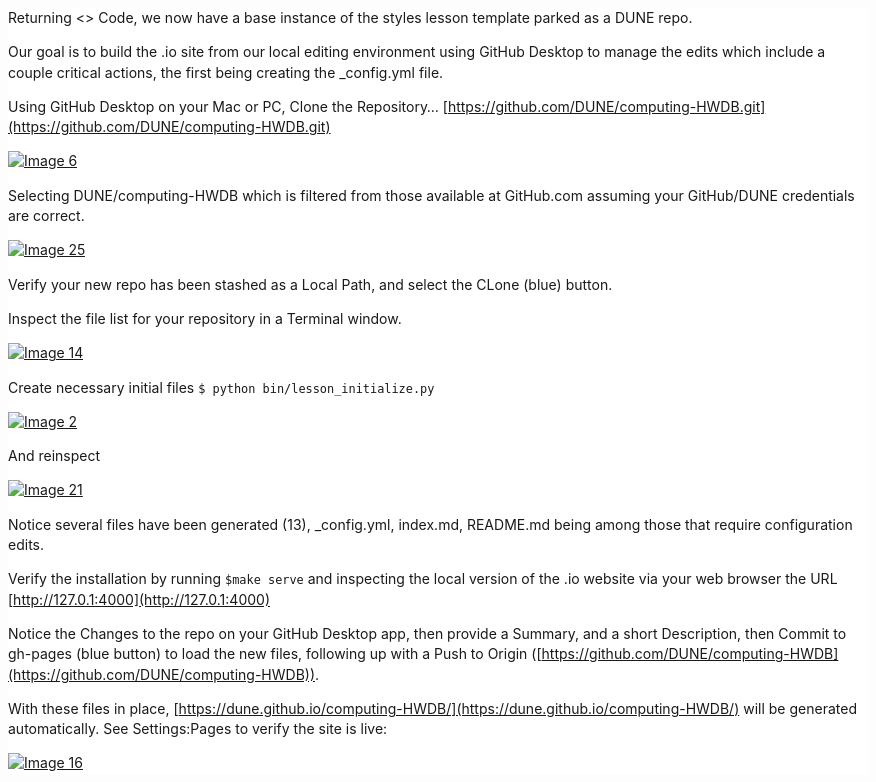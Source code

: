 Returning &lt;> Code, we now have a base instance of the styles lesson template parked as a DUNE repo.

Our goal is to build the .io site from our local editing environment using GitHub Desktop to manage the edits which include a couple critical actions, the first being creating the _config.yml file.

Using GitHub Desktop on your Mac or PC, Clone the Repository… [https://github.com/DUNE/computing-HWDB.git](https://github.com/DUNE/computing-HWDB.git) 

<a href="{{ page.root }}/fig/computing-HWDB-build-notes-images/image6.png">
  <img src="{{ page.root }}/fig/computing-HWDB-build-notes-images/image6.png" alt="Image 6" width="386" height="117" />
</a>

Selecting DUNE/computing-HWDB which is filtered from those available at GitHub.com assuming your GitHub/DUNE credentials are correct.

<a href="{{ page.root }}/fig/computing-HWDB-build-notes-images/image25.png">
  <img src="{{ page.root }}/fig/computing-HWDB-build-notes-images/image25.png" alt="Image 25" width="501" height="494" />
</a>

Verify your new repo has been stashed as a Local Path, and select the CLone (blue) button.

Inspect the file list for your repository in a Terminal window. 

<a href="{{ page.root }}/fig/computing-HWDB-build-notes-images/image14.png">
  <img src="{{ page.root }}/fig/computing-HWDB-build-notes-images/image14.png" alt="Image 14" width="515" height="357" />
</a>

Create necessary initial files `$ python bin/lesson_initialize.py `


<a href="{{ page.root }}/fig/computing-HWDB-build-notes-images/image2.png">
  <img src="{{ page.root }}/fig/computing-HWDB-build-notes-images/image2.png" alt="Image 2" width="594" height="49" />
</a>

And reinspect

<a href="{{ page.root }}/fig/computing-HWDB-build-notes-images/image21.png">
  <img src="{{ page.root }}/fig/computing-HWDB-build-notes-images/image21.png" alt="Image 21" width="631" height="379" />
</a>

Notice several files have been generated (13), _config.yml, index.md, README.md being among those that require configuration edits.  

Verify the installation by running `$make serve` and inspecting the local version of the .io website via your web browser the URL [http://127.0.1:4000](http://127.0.1:4000) 

Notice the Changes to the repo on your GitHub Desktop app, then provide a Summary, and a short Description, then Commit to gh-pages (blue button) to load the new files, following up with a Push to Origin ([https://github.com/DUNE/computing-HWDB](https://github.com/DUNE/computing-HWDB)).

With these files in place, [https://dune.github.io/computing-HWDB/](https://dune.github.io/computing-HWDB/) will be generated automatically. See Settings:Pages to verify the site is live:

<a href="{{ page.root }}/fig/computing-HWDB-build-notes-images/image16.png">
  <img src="{{ page.root }}/fig/computing-HWDB-build-notes-images/image16.png" alt="Image 16" width="1200" height="469" />
</a>
